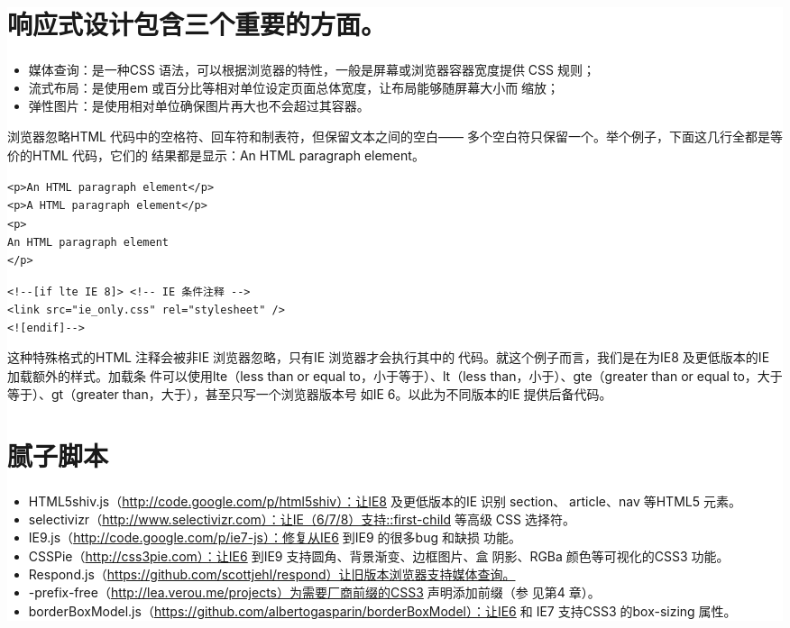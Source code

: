 
# 响应式设计包含三个重要的方面。
- 媒体查询：是一种CSS 语法，可以根据浏览器的特性，一般是屏幕或浏览器容器宽度提供
CSS 规则；
- 流式布局：是使用em 或百分比等相对单位设定页面总体宽度，让布局能够随屏幕大小而
缩放；
- 弹性图片：是使用相对单位确保图片再大也不会超过其容器。



浏览器忽略HTML 代码中的空格符、回车符和制表符，但保留文本之间的空白——
多个空白符只保留一个。举个例子，下面这几行全都是等价的HTML 代码，它们的
结果都是显示：An HTML paragraph element。
```
<p>An HTML paragraph element</p>
<p>A HTML paragraph element</p>
<p>
An HTML paragraph element
</p>

```


```
<!--[if lte IE 8]> <!-- IE 条件注释 -->
<link src="ie_only.css" rel="stylesheet" />
<![endif]-->
```
这种特殊格式的HTML 注释会被非IE 浏览器忽略，只有IE 浏览器才会执行其中的
代码。就这个例子而言，我们是在为IE8 及更低版本的IE 加载额外的样式。加载条
件可以使用lte（less than or equal to，小于等于）、lt（less than，小于）、gte（greater
than or equal to，大于等于）、gt（greater than，大于），甚至只写一个浏览器版本号
如IE 6。以此为不同版本的IE 提供后备代码。



# 腻子脚本
- HTML5shiv.js（http://code.google.com/p/html5shiv）：让IE8 及更低版本的IE 识别
section、 article、nav 等HTML5 元素。
- selectivizr（http://www.selectivizr.com）：让IE（6/7/8）支持::first-child 等高级
CSS 选择符。
- IE9.js（http://code.google.com/p/ie7-js）：修复从IE6 到IE9 的很多bug 和缺损
功能。
- CSSPie（http://css3pie.com）：让IE6 到IE9 支持圆角、背景渐变、边框图片、盒
阴影、RGBa 颜色等可视化的CSS3 功能。
- Respond.js（https://github.com/scottjehl/respond）让旧版本浏览器支持媒体查询。
- -prefix-free（http://lea.verou.me/projects）为需要厂商前缀的CSS3 声明添加前缀（参
见第4 章）。
- borderBoxModel.js（https://github.com/albertogasparin/borderBoxModel）：让IE6 和
IE7 支持CSS3 的box-sizing 属性。

